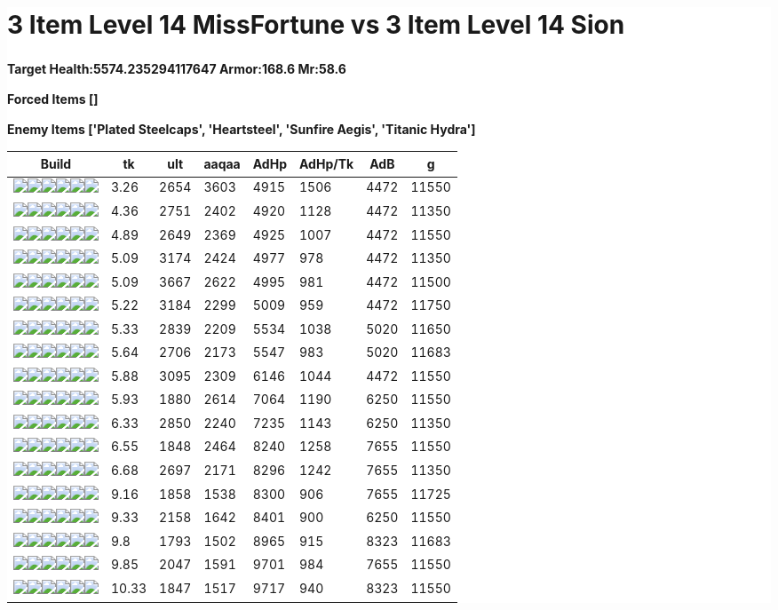 







































# 3 Item Level 14 MissFortune vs 3 Item Level 14 Sion

**Target Health:5574.235294117647 Armor:168.6 Mr:58.6**


**Forced Items []**


**Enemy Items ['Plated Steelcaps', 'Heartsteel', 'Sunfire Aegis', 'Titanic Hydra']**




Build | tk | ult | aaqaa | AdHp | AdHp/Tk | AdB | g
-|-|-|-|-|-|-|-
![](/item/3153.png)![](/item/3036.png)![](/item/3124.png)![](/item/1001.png)![](/item/1055.png)![](/item/1038.png)|3.26|2654|3603|4915|1506|4472|11550
![](/item/3153.png)![](/item/3036.png)![](/item/6672.png)![](/item/1001.png)![](/item/1055.png)![](/item/1038.png)|4.36|2751|2402|4920|1128|4472|11350
![](/item/3153.png)![](/item/3036.png)![](/item/3091.png)![](/item/1001.png)![](/item/1055.png)![](/item/1038.png)|4.89|2649|2369|4925|1007|4472|11550
![](/item/3153.png)![](/item/3036.png)![](/item/6676.png)![](/item/1001.png)![](/item/1055.png)![](/item/1038.png)|5.09|3174|2424|4977|978|4472|11350
![](/item/3153.png)![](/item/3036.png)![](/item/3142.png)![](/item/1055.png)![](/item/1038.png)![](/item/1036.png)|5.09|3667|2622|4995|981|4472|11500
![](/item/3153.png)![](/item/3036.png)![](/item/6675.png)![](/item/1001.png)![](/item/1055.png)![](/item/1038.png)|5.22|3184|2299|5009|959|4472|11750
![](/item/3153.png)![](/item/3036.png)![](/item/6631.png)![](/item/1001.png)![](/item/1055.png)![](/item/1038.png)|5.33|2839|2209|5534|1038|5020|11650
![](/item/3153.png)![](/item/3036.png)![](/item/3078.png)![](/item/1001.png)![](/item/1055.png)![](/item/1038.png)|5.64|2706|2173|5547|983|5020|11683
![](/item/3153.png)![](/item/3036.png)![](/item/3072.png)![](/item/1001.png)![](/item/1055.png)![](/item/1038.png)|5.88|3095|2309|6146|1044|4472|11550
![](/item/3153.png)![](/item/6673.png)![](/item/3124.png)![](/item/1001.png)![](/item/1055.png)![](/item/1038.png)|5.93|1880|2614|7064|1190|6250|11550
![](/item/3153.png)![](/item/3036.png)![](/item/6673.png)![](/item/1001.png)![](/item/1055.png)![](/item/1038.png)|6.33|2850|2240|7235|1143|6250|11350
![](/item/3153.png)![](/item/3026.png)![](/item/3124.png)![](/item/1001.png)![](/item/1055.png)![](/item/1038.png)|6.55|1848|2464|8240|1258|7655|11550
![](/item/3153.png)![](/item/3036.png)![](/item/3026.png)![](/item/1001.png)![](/item/1055.png)![](/item/1038.png)|6.68|2697|2171|8296|1242|7655|11350
![](/item/3153.png)![](/item/3026.png)![](/item/3046.png)![](/item/1055.png)![](/item/1038.png)![](/item/1037.png)|9.16|1858|1538|8300|906|7655|11725
![](/item/3153.png)![](/item/6673.png)![](/item/3072.png)![](/item/1001.png)![](/item/1055.png)![](/item/1038.png)|9.33|2158|1642|8401|900|6250|11550
![](/item/3153.png)![](/item/3078.png)![](/item/3026.png)![](/item/1001.png)![](/item/1055.png)![](/item/1038.png)|9.8|1793|1502|8965|915|8323|11683
![](/item/3153.png)![](/item/3026.png)![](/item/3072.png)![](/item/1001.png)![](/item/1055.png)![](/item/1038.png)|9.85|2047|1591|9701|984|7655|11550
![](/item/3153.png)![](/item/6630.png)![](/item/3026.png)![](/item/1001.png)![](/item/1055.png)![](/item/1038.png)|10.33|1847|1517|9717|940|8323|11550